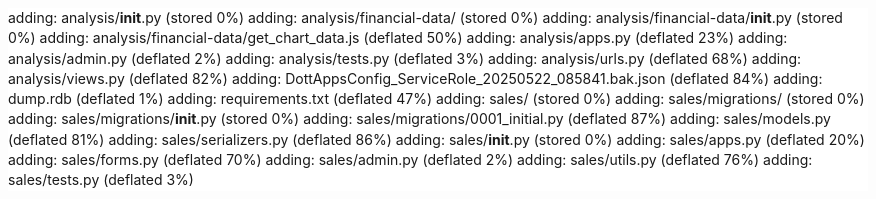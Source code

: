   adding: analysis/__init__.py (stored 0%)
  adding: analysis/financial-data/ (stored 0%)
  adding: analysis/financial-data/__init__.py (stored 0%)
  adding: analysis/financial-data/get_chart_data.js (deflated 50%)
  adding: analysis/apps.py (deflated 23%)
  adding: analysis/admin.py (deflated 2%)
  adding: analysis/tests.py (deflated 3%)
  adding: analysis/urls.py (deflated 68%)
  adding: analysis/views.py (deflated 82%)
  adding: DottAppsConfig_ServiceRole_20250522_085841.bak.json (deflated 84%)
  adding: dump.rdb (deflated 1%)
  adding: requirements.txt (deflated 47%)
  adding: sales/ (stored 0%)
  adding: sales/migrations/ (stored 0%)
  adding: sales/migrations/__init__.py (stored 0%)
  adding: sales/migrations/0001_initial.py (deflated 87%)
  adding: sales/models.py (deflated 81%)
  adding: sales/serializers.py (deflated 86%)
  adding: sales/__init__.py (stored 0%)
  adding: sales/apps.py (deflated 20%)
  adding: sales/forms.py (deflated 70%)
  adding: sales/admin.py (deflated 2%)
  adding: sales/utils.py (deflated 76%)
  adding: sales/tests.py (deflated 3%)
